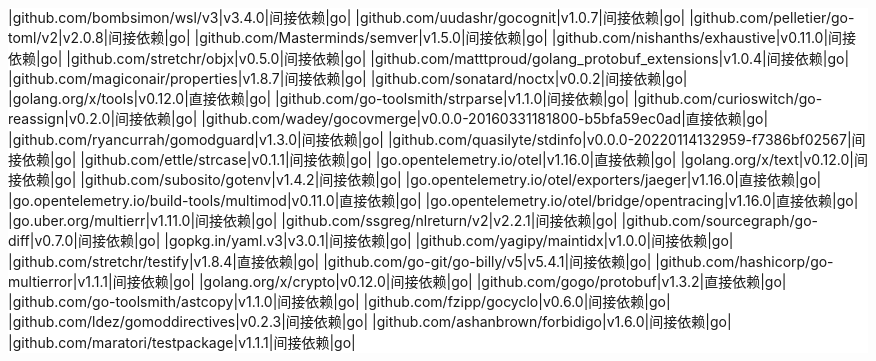 |github.com/bombsimon/wsl/v3|v3.4.0|间接依赖|go|
|github.com/uudashr/gocognit|v1.0.7|间接依赖|go|
|github.com/pelletier/go-toml/v2|v2.0.8|间接依赖|go|
|github.com/Masterminds/semver|v1.5.0|间接依赖|go|
|github.com/nishanths/exhaustive|v0.11.0|间接依赖|go|
|github.com/stretchr/objx|v0.5.0|间接依赖|go|
|github.com/matttproud/golang_protobuf_extensions|v1.0.4|间接依赖|go|
|github.com/magiconair/properties|v1.8.7|间接依赖|go|
|github.com/sonatard/noctx|v0.0.2|间接依赖|go|
|golang.org/x/tools|v0.12.0|直接依赖|go|
|github.com/go-toolsmith/strparse|v1.1.0|间接依赖|go|
|github.com/curioswitch/go-reassign|v0.2.0|间接依赖|go|
|github.com/wadey/gocovmerge|v0.0.0-20160331181800-b5bfa59ec0ad|直接依赖|go|
|github.com/ryancurrah/gomodguard|v1.3.0|间接依赖|go|
|github.com/quasilyte/stdinfo|v0.0.0-20220114132959-f7386bf02567|间接依赖|go|
|github.com/ettle/strcase|v0.1.1|间接依赖|go|
|go.opentelemetry.io/otel|v1.16.0|直接依赖|go|
|golang.org/x/text|v0.12.0|间接依赖|go|
|github.com/subosito/gotenv|v1.4.2|间接依赖|go|
|go.opentelemetry.io/otel/exporters/jaeger|v1.16.0|直接依赖|go|
|go.opentelemetry.io/build-tools/multimod|v0.11.0|直接依赖|go|
|go.opentelemetry.io/otel/bridge/opentracing|v1.16.0|直接依赖|go|
|go.uber.org/multierr|v1.11.0|间接依赖|go|
|github.com/ssgreg/nlreturn/v2|v2.2.1|间接依赖|go|
|github.com/sourcegraph/go-diff|v0.7.0|间接依赖|go|
|gopkg.in/yaml.v3|v3.0.1|间接依赖|go|
|github.com/yagipy/maintidx|v1.0.0|间接依赖|go|
|github.com/stretchr/testify|v1.8.4|直接依赖|go|
|github.com/go-git/go-billy/v5|v5.4.1|间接依赖|go|
|github.com/hashicorp/go-multierror|v1.1.1|间接依赖|go|
|golang.org/x/crypto|v0.12.0|间接依赖|go|
|github.com/gogo/protobuf|v1.3.2|直接依赖|go|
|github.com/go-toolsmith/astcopy|v1.1.0|间接依赖|go|
|github.com/fzipp/gocyclo|v0.6.0|间接依赖|go|
|github.com/ldez/gomoddirectives|v0.2.3|间接依赖|go|
|github.com/ashanbrown/forbidigo|v1.6.0|间接依赖|go|
|github.com/maratori/testpackage|v1.1.1|间接依赖|go|
